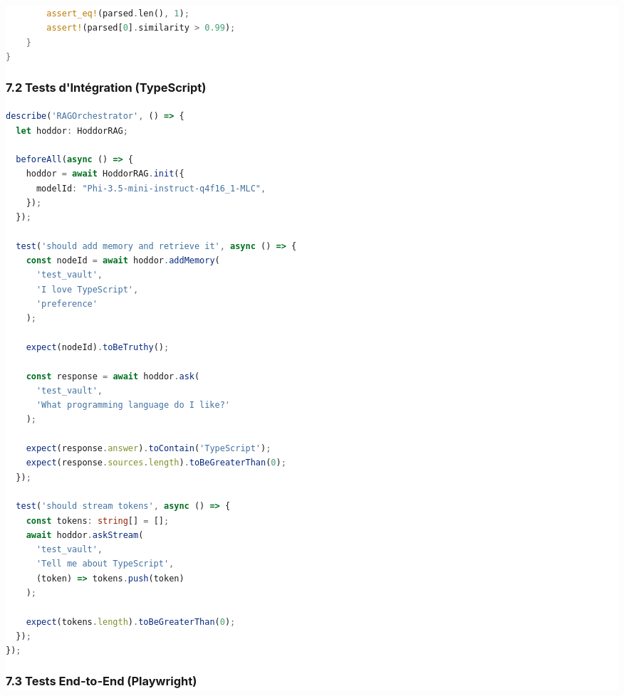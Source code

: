 ```rust
        assert_eq!(parsed.len(), 1);
        assert!(parsed[0].similarity > 0.99);
    }
}
```

### 7.2 Tests d'Intégration (TypeScript)

```typescript
describe('RAGOrchestrator', () => {
  let hoddor: HoddorRAG;

  beforeAll(async () => {
    hoddor = await HoddorRAG.init({
      modelId: "Phi-3.5-mini-instruct-q4f16_1-MLC",
    });
  });

  test('should add memory and retrieve it', async () => {
    const nodeId = await hoddor.addMemory(
      'test_vault',
      'I love TypeScript',
      'preference'
    );

    expect(nodeId).toBeTruthy();

    const response = await hoddor.ask(
      'test_vault',
      'What programming language do I like?'
    );

    expect(response.answer).toContain('TypeScript');
    expect(response.sources.length).toBeGreaterThan(0);
  });

  test('should stream tokens', async () => {
    const tokens: string[] = [];
    await hoddor.askStream(
      'test_vault',
      'Tell me about TypeScript',
      (token) => tokens.push(token)
    );

    expect(tokens.length).toBeGreaterThan(0);
  });
});
```

### 7.3 Tests End-to-End (Playwright)
